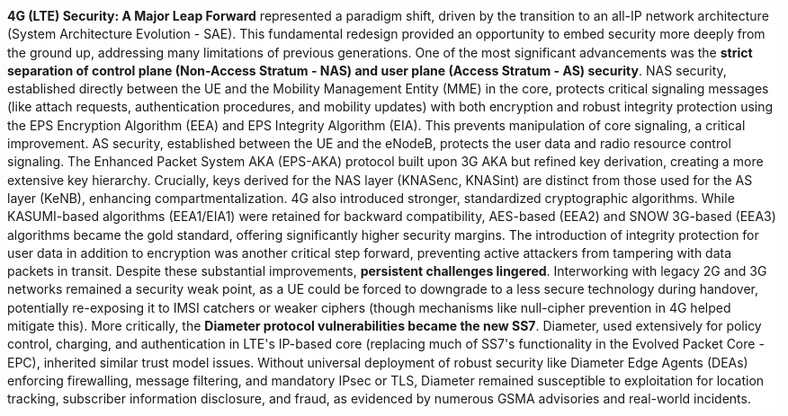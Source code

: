 **4G (LTE) Security: A Major Leap Forward** represented a paradigm shift, driven by the transition to an all-IP network architecture (System Architecture Evolution - SAE). This fundamental redesign provided an opportunity to embed security more deeply from the ground up, addressing many limitations of previous generations. One of the most significant advancements was the **strict separation of control plane (Non-Access Stratum - NAS) and user plane (Access Stratum - AS) security**. NAS security, established directly between the UE and the Mobility Management Entity (MME) in the core, protects critical signaling messages (like attach requests, authentication procedures, and mobility updates) with both encryption and robust integrity protection using the EPS Encryption Algorithm (EEA) and EPS Integrity Algorithm (EIA). This prevents manipulation of core signaling, a critical improvement. AS security, established between the UE and the eNodeB, protects the user data and radio resource control signaling. The Enhanced Packet System AKA (EPS-AKA) protocol built upon 3G AKA but refined key derivation, creating a more extensive key hierarchy. Crucially, keys derived for the NAS layer (KNASenc, KNASint) are distinct from those used for the AS layer (KeNB), enhancing compartmentalization. 4G also introduced stronger, standardized cryptographic algorithms. While KASUMI-based algorithms (EEA1/EIA1) were retained for backward compatibility, AES-based (EEA2) and SNOW 3G-based (EEA3) algorithms became the gold standard, offering significantly higher security margins. The introduction of integrity protection for user data in addition to encryption was another critical step forward, preventing active attackers from tampering with data packets in transit. Despite these substantial improvements, **persistent challenges lingered**. Interworking with legacy 2G and 3G networks remained a security weak point, as a UE could be forced to downgrade to a less secure technology during handover, potentially re-exposing it to IMSI catchers or weaker ciphers (though mechanisms like null-cipher prevention in 4G helped mitigate this). More critically, the **Diameter protocol vulnerabilities became the new SS7**. Diameter, used extensively for policy control, charging, and authentication in LTE's IP-based core (replacing much of SS7's functionality in the Evolved Packet Core - EPC), inherited similar trust model issues. Without universal deployment of robust security like Diameter Edge Agents (DEAs) enforcing firewalling, message filtering, and mandatory IPsec or TLS, Diameter remained susceptible to exploitation for location tracking, subscriber information disclosure, and fraud, as evidenced by numerous GSMA advisories and real-world incidents.
